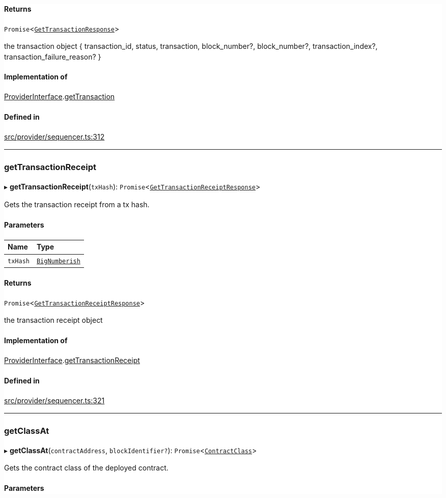#### Returns

`Promise`<[`GetTransactionResponse`](../modules.md#gettransactionresponse)\>

the transaction object { transaction_id, status, transaction, block_number?, block_number?, transaction_index?, transaction_failure_reason? }

#### Implementation of

[ProviderInterface](ProviderInterface.md).[getTransaction](ProviderInterface.md#gettransaction)

#### Defined in

[src/provider/sequencer.ts:312](https://github.com/0xs34n/starknet.js/blob/v5.5.0/src/provider/sequencer.ts#L312)

---

### getTransactionReceipt

▸ **getTransactionReceipt**(`txHash`): `Promise`<[`GetTransactionReceiptResponse`](../modules.md#gettransactionreceiptresponse)\>

Gets the transaction receipt from a tx hash.

#### Parameters

| Name     | Type                                                |
| :------- | :-------------------------------------------------- |
| `txHash` | [`BigNumberish`](../namespaces/num.md#bignumberish) |

#### Returns

`Promise`<[`GetTransactionReceiptResponse`](../modules.md#gettransactionreceiptresponse)\>

the transaction receipt object

#### Implementation of

[ProviderInterface](ProviderInterface.md).[getTransactionReceipt](ProviderInterface.md#gettransactionreceipt)

#### Defined in

[src/provider/sequencer.ts:321](https://github.com/0xs34n/starknet.js/blob/v5.5.0/src/provider/sequencer.ts#L321)

---

### getClassAt

▸ **getClassAt**(`contractAddress`, `blockIdentifier?`): `Promise`<[`ContractClass`](../modules.md#contractclass)\>

Gets the contract class of the deployed contract.

#### Parameters
